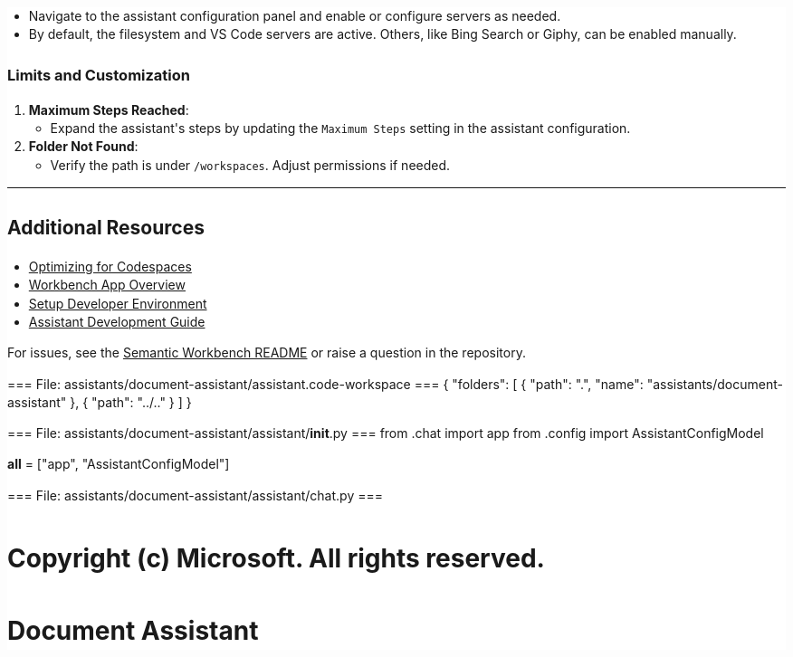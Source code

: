 - Navigate to the assistant configuration panel and enable or configure servers as needed.
- By default, the filesystem and VS Code servers are active. Others, like Bing Search or Giphy, can be enabled manually.

### Limits and Customization

1. **Maximum Steps Reached**:
   - Expand the assistant's steps by updating the `Maximum Steps` setting in the assistant configuration.
2. **Folder Not Found**:
   - Verify the path is under `/workspaces`. Adjust permissions if needed.

---

## Additional Resources

- [Optimizing for Codespaces](../../.devcontainer/OPTIMIZING_FOR_CODESPACES.md)
- [Workbench App Overview](../../docs/WORKBENCH_APP.md)
- [Setup Developer Environment](../../docs/SETUP_DEV_ENVIRONMENT.md)
- [Assistant Development Guide](../../docs/ASSISTANT_DEVELOPMENT_GUIDE.md)

For issues, see the [Semantic Workbench README](../../README.md) or raise a question in the repository.


=== File: assistants/document-assistant/assistant.code-workspace ===
{
  "folders": [
    {
      "path": ".",
      "name": "assistants/document-assistant"
    },
    {
      "path": "../.."
    }
  ]
}


=== File: assistants/document-assistant/assistant/__init__.py ===
from .chat import app
from .config import AssistantConfigModel

__all__ = ["app", "AssistantConfigModel"]


=== File: assistants/document-assistant/assistant/chat.py ===
# Copyright (c) Microsoft. All rights reserved.

#
# Document Assistant
#
